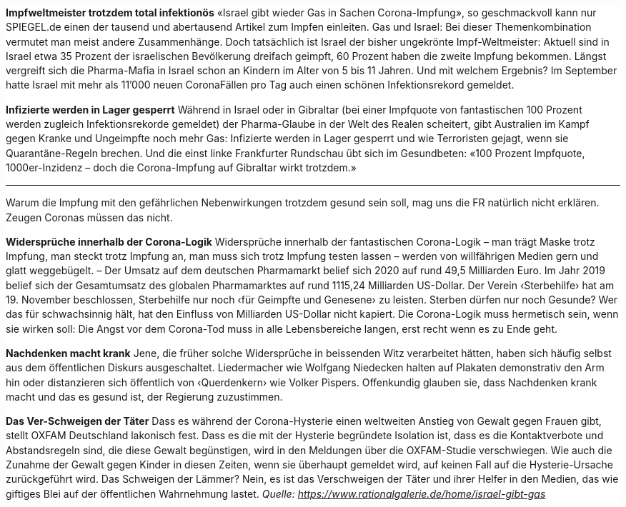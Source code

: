 **Impfweltmeister trotzdem total infektionös**
«Israel gibt wieder Gas in Sachen Corona-Impfung», so geschmackvoll kann nur SPIEGEL.de einen der tausend und abertausend Artikel zum Impfen einleiten. Gas und Israel: Bei dieser Themenkombination vermutet man meist andere Zusammenhänge. Doch tatsächlich ist Israel der bisher ungekrönte Impf-Weltmeister:
Aktuell sind in Israel etwa 35 Prozent der israelischen Bevölkerung dreifach geimpft, 60 Prozent haben die
zweite Impfung bekommen. Längst vergreift sich die Pharma-Mafia in Israel schon an Kindern im Alter von
5 bis 11 Jahren. Und mit welchem Ergebnis? Im September hatte Israel mit mehr als 11’000 neuen CoronaFällen pro Tag auch einen schönen Infektionsrekord gemeldet.

**Infizierte werden in Lager gesperrt**
Während in Israel oder in Gibraltar (bei einer Impfquote von fantastischen 100 Prozent werden zugleich
Infektionsrekorde gemeldet) der Pharma-Glaube in der Welt des Realen scheitert, gibt Australien im Kampf
gegen Kranke und Ungeimpfte noch mehr Gas: Infizierte werden in Lager gesperrt und wie Terroristen gejagt, wenn sie Quarantäne-Regeln brechen. Und die einst linke Frankfurter Rundschau übt sich im Gesundbeten: «100 Prozent Impfquote, 1000er-Inzidenz – doch die Corona-Impfung auf Gibraltar wirkt trotzdem.»


-----

Warum die Impfung mit den gefährlichen Nebenwirkungen trotzdem gesund sein soll, mag uns die FR
natürlich nicht erklären. Zeugen Coronas müssen das nicht.

**Widersprüche innerhalb der Corona-Logik**
Widersprüche innerhalb der fantastischen Corona-Logik – man trägt Maske trotz Impfung, man steckt trotz
Impfung an, man muss sich trotz Impfung testen lassen – werden von willfährigen Medien gern und glatt
weggebügelt. – Der Umsatz auf dem deutschen Pharmamarkt belief sich 2020 auf rund 49,5 Milliarden
Euro. Im Jahr 2019 belief sich der Gesamtumsatz des globalen Pharmamarktes auf rund 1115,24 Milliarden US-Dollar. Der Verein ‹Sterbehilfe› hat am 19. November beschlossen, Sterbehilfe nur noch ‹für Geimpfte und Genesene› zu leisten. Sterben dürfen nur noch Gesunde? Wer das für schwachsinnig hält, hat
den Einfluss von Milliarden US-Dollar nicht kapiert. Die Corona-Logik muss hermetisch sein, wenn sie wirken
soll: Die Angst vor dem Corona-Tod muss in alle Lebensbereiche langen, erst recht wenn es zu Ende geht.

**Nachdenken macht krank**
Jene, die früher solche Widersprüche in beissenden Witz verarbeitet hätten, haben sich häufig selbst aus
dem öffentlichen Diskurs ausgeschaltet. Liedermacher wie Wolfgang Niedecken halten auf Plakaten demonstrativ den Arm hin oder distanzieren sich öffentlich von ‹Querdenkern› wie Volker Pispers. Offenkundig
glauben sie, dass Nachdenken krank macht und das es gesund ist, der Regierung zuzustimmen.

**Das Ver-Schweigen der Täter**
Dass es während der Corona-Hysterie einen weltweiten Anstieg von Gewalt gegen Frauen gibt, stellt OXFAM
Deutschland lakonisch fest. Dass es die mit der Hysterie begründete Isolation ist, dass es die Kontaktverbote
und Abstandsregeln sind, die diese Gewalt begünstigen, wird in den Meldungen über die OXFAM-Studie
verschwiegen. Wie auch die Zunahme der Gewalt gegen Kinder in diesen Zeiten, wenn sie überhaupt gemeldet wird, auf keinen Fall auf die Hysterie-Ursache zurückgeführt wird. Das Schweigen der Lämmer? Nein,
es ist das Verschweigen der Täter und ihrer Helfer in den Medien, das wie giftiges Blei auf der öffentlichen
Wahrnehmung lastet.
_Quelle: https://www.rationalgalerie.de/home/israel-gibt-gas_
